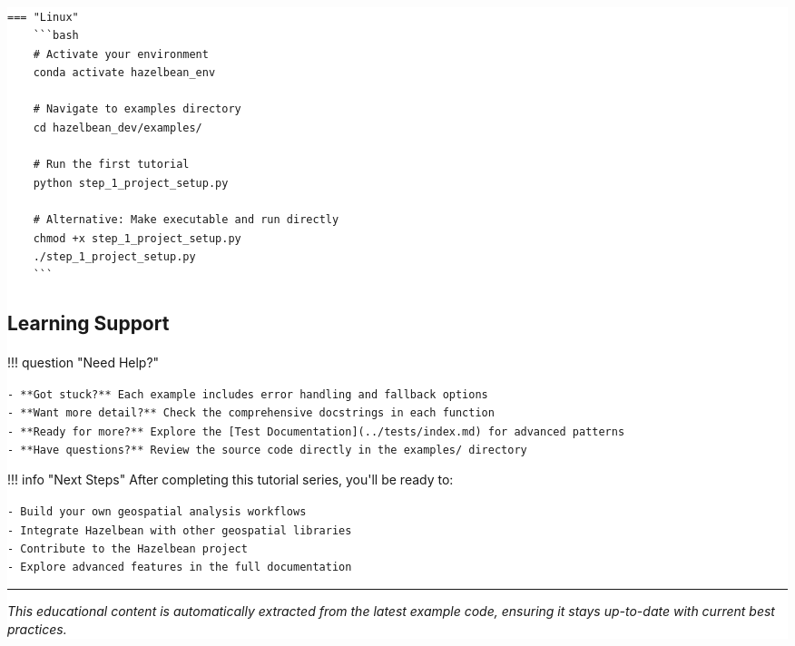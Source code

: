     === "Linux"
        ```bash
        # Activate your environment
        conda activate hazelbean_env
        
        # Navigate to examples directory
        cd hazelbean_dev/examples/
        
        # Run the first tutorial
        python step_1_project_setup.py
        
        # Alternative: Make executable and run directly
        chmod +x step_1_project_setup.py
        ./step_1_project_setup.py
        ```

## Learning Support

!!! question "Need Help?"
    
    - **Got stuck?** Each example includes error handling and fallback options
    - **Want more detail?** Check the comprehensive docstrings in each function
    - **Ready for more?** Explore the [Test Documentation](../tests/index.md) for advanced patterns
    - **Have questions?** Review the source code directly in the examples/ directory

!!! info "Next Steps"
    After completing this tutorial series, you'll be ready to:
    
    - Build your own geospatial analysis workflows
    - Integrate Hazelbean with other geospatial libraries
    - Contribute to the Hazelbean project
    - Explore advanced features in the full documentation

---

*This educational content is automatically extracted from the latest example code, ensuring it stays up-to-date with current best practices.*
